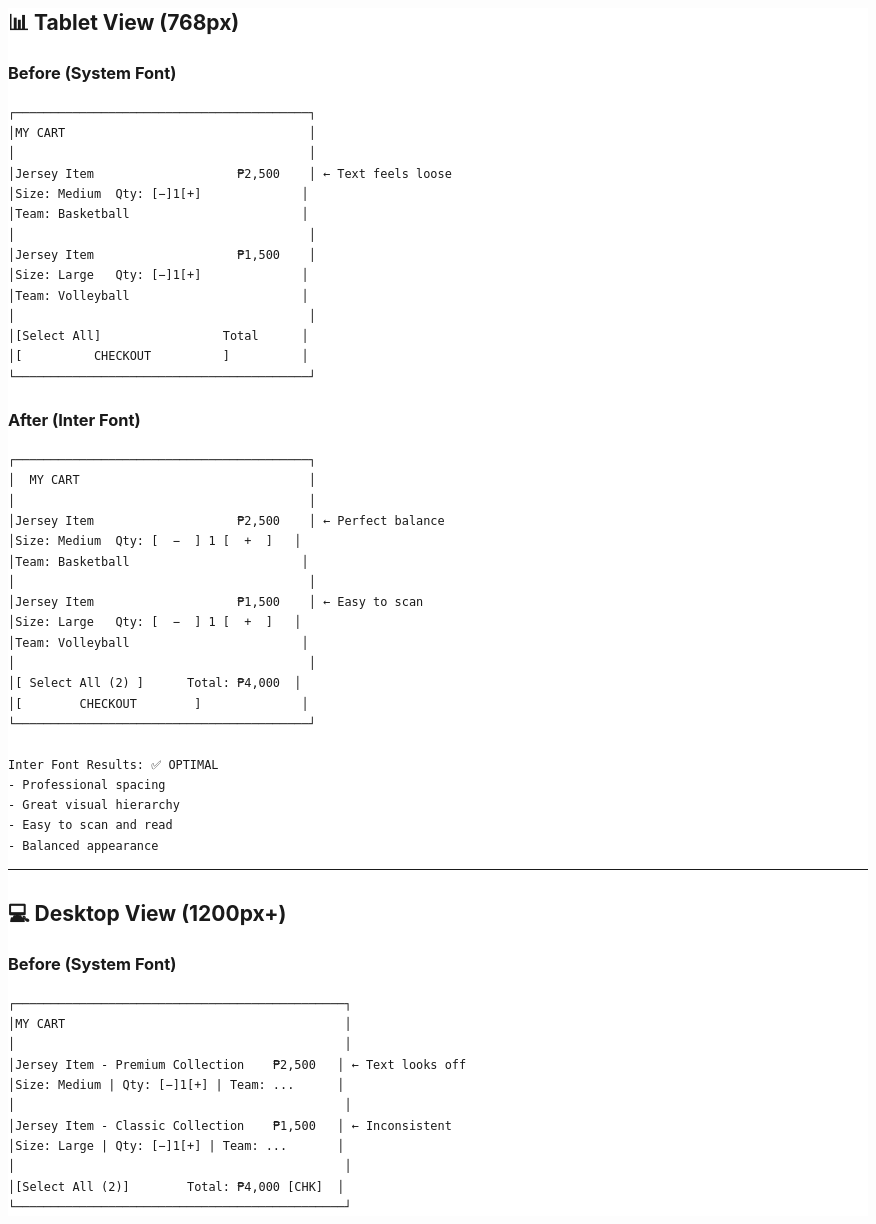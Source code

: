 
## 📊 Tablet View (768px)

### **Before (System Font)**
```
┌─────────────────────────────────────────┐
│MY CART                                  │
│                                         │
│Jersey Item                    ₱2,500    │ ← Text feels loose
│Size: Medium  Qty: [−]1[+]              │
│Team: Basketball                        │
│                                         │
│Jersey Item                    ₱1,500    │
│Size: Large   Qty: [−]1[+]              │
│Team: Volleyball                        │
│                                         │
│[Select All]                 Total      │
│[          CHECKOUT          ]          │
└─────────────────────────────────────────┘
```

### **After (Inter Font)**
```
┌─────────────────────────────────────────┐
│  MY CART                                │
│                                         │
│Jersey Item                    ₱2,500    │ ← Perfect balance
│Size: Medium  Qty: [  −  ] 1 [  +  ]   │
│Team: Basketball                        │
│                                         │
│Jersey Item                    ₱1,500    │ ← Easy to scan
│Size: Large   Qty: [  −  ] 1 [  +  ]   │
│Team: Volleyball                        │
│                                         │
│[ Select All (2) ]      Total: ₱4,000  │
│[        CHECKOUT        ]              │
└─────────────────────────────────────────┘

Inter Font Results: ✅ OPTIMAL
- Professional spacing
- Great visual hierarchy
- Easy to scan and read
- Balanced appearance
```

---

## 💻 Desktop View (1200px+)

### **Before (System Font)**
```
┌──────────────────────────────────────────────┐
│MY CART                                       │
│                                              │
│Jersey Item - Premium Collection    ₱2,500   │ ← Text looks off
│Size: Medium | Qty: [−]1[+] | Team: ...      │
│                                              │
│Jersey Item - Classic Collection    ₱1,500   │ ← Inconsistent
│Size: Large | Qty: [−]1[+] | Team: ...       │
│                                              │
│[Select All (2)]        Total: ₱4,000 [CHK]  │
└──────────────────────────────────────────────┘
```